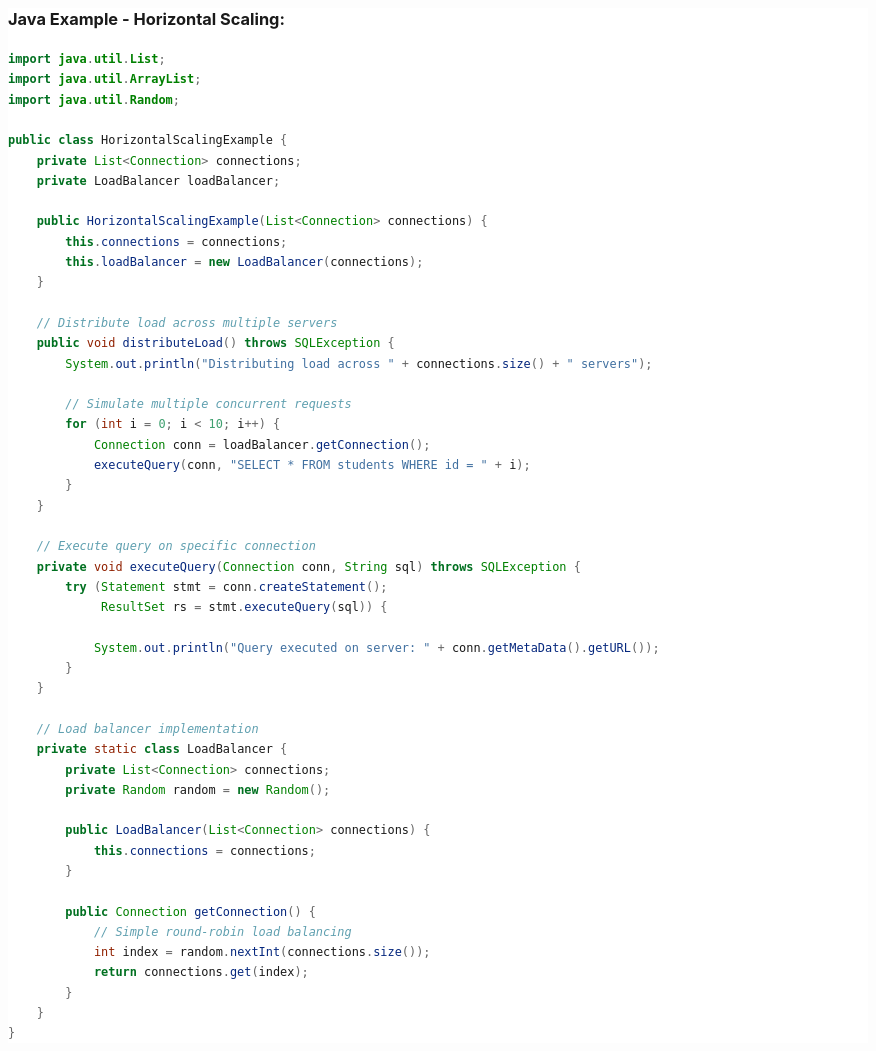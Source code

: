 ### Java Example - Horizontal Scaling:
```java
import java.util.List;
import java.util.ArrayList;
import java.util.Random;

public class HorizontalScalingExample {
    private List<Connection> connections;
    private LoadBalancer loadBalancer;
    
    public HorizontalScalingExample(List<Connection> connections) {
        this.connections = connections;
        this.loadBalancer = new LoadBalancer(connections);
    }
    
    // Distribute load across multiple servers
    public void distributeLoad() throws SQLException {
        System.out.println("Distributing load across " + connections.size() + " servers");
        
        // Simulate multiple concurrent requests
        for (int i = 0; i < 10; i++) {
            Connection conn = loadBalancer.getConnection();
            executeQuery(conn, "SELECT * FROM students WHERE id = " + i);
        }
    }
    
    // Execute query on specific connection
    private void executeQuery(Connection conn, String sql) throws SQLException {
        try (Statement stmt = conn.createStatement();
             ResultSet rs = stmt.executeQuery(sql)) {
            
            System.out.println("Query executed on server: " + conn.getMetaData().getURL());
        }
    }
    
    // Load balancer implementation
    private static class LoadBalancer {
        private List<Connection> connections;
        private Random random = new Random();
        
        public LoadBalancer(List<Connection> connections) {
            this.connections = connections;
        }
        
        public Connection getConnection() {
            // Simple round-robin load balancing
            int index = random.nextInt(connections.size());
            return connections.get(index);
        }
    }
}
```
